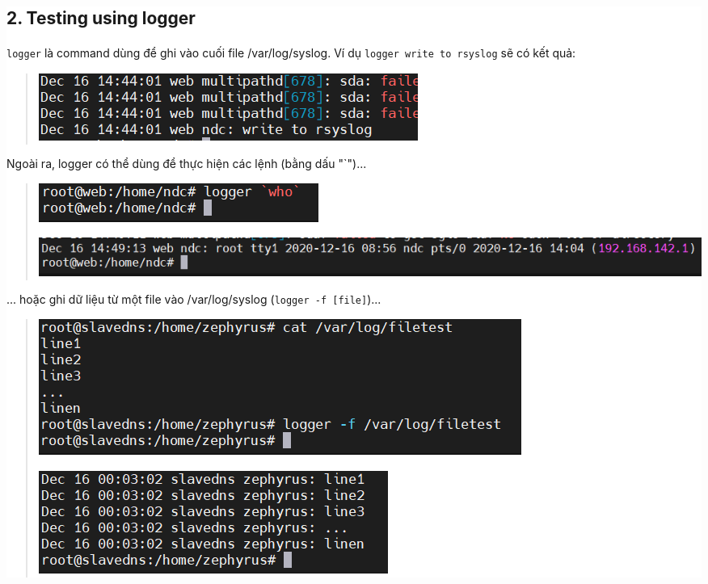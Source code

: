 

## 2. Testing using logger<a name="2"></a>

`logger` là command dùng để ghi vào cuối file /var/log/syslog. Ví dụ `logger write to rsyslog` sẽ có kết quả:



> ![](../images/report3/logger.png)



Ngoài ra, logger có thể dùng để thực hiện các lệnh (bằng dấu "`")...



> ![](../images/report3/logger2.png)
>
> ![](../images/report3/logger1.png)



... hoặc ghi dữ liệu từ một file vào /var/log/syslog (`logger -f [file]`)...



> ![](../images/report3/logger3.png)
>
> ![](../images/report3/logger4.png)
